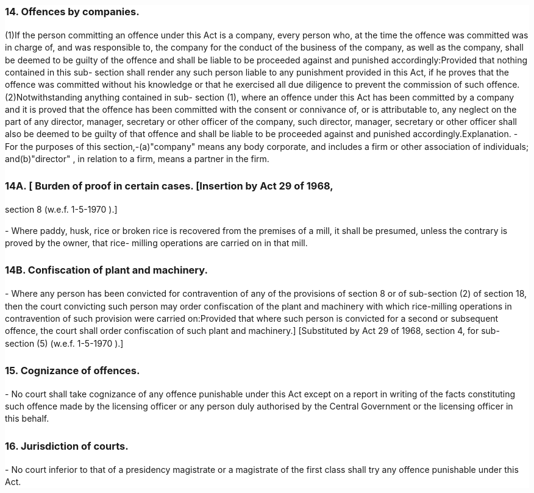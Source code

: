 ### 14. Offences by companies.

(1)If the person committing an offence under this Act is a company, every
person who, at the time the offence was committed was in charge of, and was
responsible to, the company for the conduct of the business of the company, as
well as the company, shall be deemed to be guilty of the offence and shall be
liable to be proceeded against and punished accordingly:Provided that nothing
contained in this sub- section shall render any such person liable to any
punishment provided in this Act, if he proves that the offence was committed
without his knowledge or that he exercised all due diligence to prevent the
commission of such offence.(2)Notwithstanding anything contained in sub-
section (1), where an offence under this Act has been committed by a company
and it is proved that the offence has been committed with the consent or
connivance of, or is attributable to, any neglect on the part of any director,
manager, secretary or other officer of the company, such director, manager,
secretary or other officer shall also be deemed to be guilty of that offence
and shall be liable to be proceeded against and punished
accordingly.Explanation. - For the purposes of this section,-(a)"company"
means any body corporate, and includes a firm or other association of
individuals; and(b)"director" , in relation to a firm, means a partner in the
firm.

### 14A. [ Burden of proof in certain cases. [Insertion by Act 29 of 1968,
section 8 (w.e.f. 1-5-1970 ).]

\- Where paddy, husk, rice or broken rice is recovered from the premises of a
mill, it shall be presumed, unless the contrary is proved by the owner, that
rice- milling operations are carried on in that mill.

### 14B. Confiscation of plant and machinery.

\- Where any person has been convicted for contravention of any of the
provisions of section 8 or of sub-section (2) of section 18, then the court
convicting such person may order confiscation of the plant and machinery with
which rice-milling operations in contravention of such provision were carried
on:Provided that where such person is convicted for a second or subsequent
offence, the court shall order confiscation of such plant and machinery.]
[Substituted by Act 29 of 1968, section 4, for sub- section (5) (w.e.f.
1-5-1970 ).]

### 15. Cognizance of offences.

\- No court shall take cognizance of any offence punishable under this Act
except on a report in writing of the facts constituting such offence made by
the licensing officer or any person duly authorised by the Central Government
or the licensing officer in this behalf.

### 16. Jurisdiction of courts.

\- No court inferior to that of a presidency magistrate or a magistrate of the
first class shall try any offence punishable under this Act.
